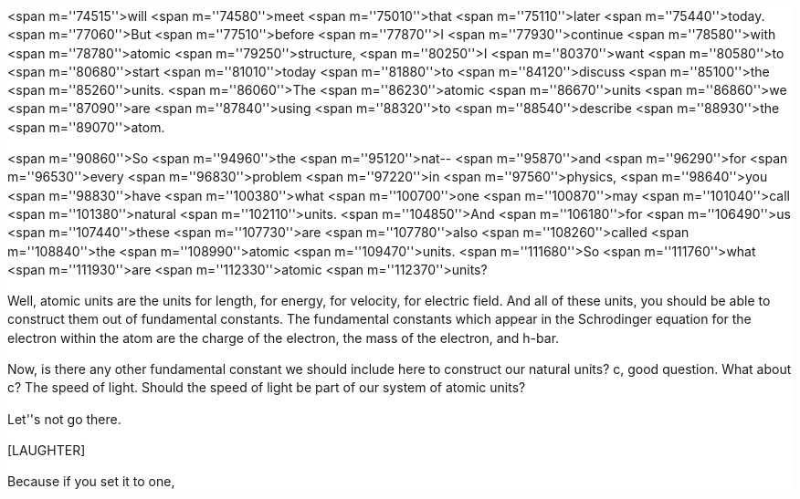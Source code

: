   <span m=''74515''>will</span> <span m=''74580''>meet</span> <span m=''75010''>that</span>
  <span m=''75110''>later</span> <span m=''75440''>today.</span> <span m=''77060''>But</span>
  <span m=''77510''>before</span> <span m=''77870''>I</span> <span m=''77930''>continue</span>
  <span m=''78580''>with</span> <span m=''78780''>atomic</span> <span m=''79250''>structure,</span>
  <span m=''80250''>I</span> <span m=''80370''>want</span> <span m=''80580''>to</span>
  <span m=''80680''>start</span> <span m=''81010''>today</span> <span m=''81880''>to</span>
  <span m=''84120''>discuss</span> <span m=''85100''>the</span> <span m=''85260''>units.</span>
  <span m=''86060''>The</span> <span m=''86230''>atomic</span> <span m=''86670''>units</span>
  <span m=''86860''>we</span> <span m=''87090''>are</span> <span m=''87840''>using</span>
  <span m=''88320''>to</span> <span m=''88540''>describe</span> <span m=''88930''>the</span>
  <span m=''89070''>atom.</span> </p><p><span m=''90860''>So</span> <span m=''94960''>the</span>
  <span m=''95120''>nat--</span> <span m=''95870''>and</span> <span m=''96290''>for</span>
  <span m=''96530''>every</span> <span m=''96830''>problem</span> <span m=''97220''>in</span>
  <span m=''97560''>physics,</span> <span m=''98640''>you</span> <span m=''98830''>have</span>
  <span m=''100380''>what</span> <span m=''100700''>one</span> <span m=''100870''>may</span>
  <span m=''101040''>call</span> <span m=''101380''>natural</span> <span m=''102110''>units.</span>
  <span m=''104850''>And</span> <span m=''106180''>for</span> <span m=''106490''>us</span>
  <span m=''107440''>these</span> <span m=''107730''>are</span> <span m=''107780''>also</span>
  <span m=''108260''>called</span> <span m=''108840''>the</span> <span m=''108990''>atomic</span>
  <span m=''109470''>units.</span> <span m=''111680''>So</span> <span m=''111760''>what</span>
  <span m=''111930''>are</span> <span m=''112330''>atomic</span> <span m=''112370''>units?</span>
  </p><p><span m=''113200''>Well,</span> <span m=''113860''>atomic</span> <span m=''114330''>units</span>
  <span m=''114900''>are</span> <span m=''115530''>the</span> <span m=''115690''>units</span>
  <span m=''116230''>for</span> <span m=''116470''>length,</span> <span m=''116990''>for</span>
  <span m=''117250''>energy,</span> <span m=''117850''>for</span> <span m=''118060''>velocity,</span>
  <span m=''118750''>for</span> <span m=''118950''>electric</span> <span m=''119490''>field.</span>
  <span m=''120310''>And</span> <span m=''120550''>all</span> <span m=''120670''>of</span>
  <span m=''120810''>these</span> <span m=''120980''>units,</span> <span m=''123510''>you</span>
  <span m=''123640''>should</span> <span m=''123850''>be</span> <span m=''124020''>able</span>
  <span m=''124180''>to</span> <span m=''124290''>construct</span> <span m=''125080''>them</span>
  <span m=''125270''>out</span> <span m=''125520''>of</span> <span m=''125790''>fundamental</span>
  <span m=''126460''>constants.</span> <span m=''127960''>The</span> <span m=''128090''>fundamental</span>
  <span m=''128789''>constants</span> <span m=''129729''>which</span> <span m=''130000''>appear</span>
  <span m=''130479''>in</span> <span m=''130960''>the</span> <span m=''131200''>Schrodinger</span>
  <span m=''131440''>equation</span> <span m=''132590''>for</span> <span m=''133310''>the</span>
  <span m=''133480''>electron</span> <span m=''133790''>within</span> <span m=''134210''>the</span>
  <span m=''134360''>atom</span> <span m=''135610''>are</span> <span m=''138110''>the</span>
  <span m=''138230''>charge</span> <span m=''138780''>of</span> <span m=''138810''>the</span>
  <span m=''138970''>electron,</span> <span m=''140600''>the</span> <span m=''140760''>mass</span>
  <span m=''141160''>of</span> <span m=''141350''>the</span> <span m=''141570''>electron,</span>
  <span m=''142210''>and</span> <span m=''142360''>h-bar.</span> </p><p><span m=''145430''>Now,</span>
  <span m=''145890''>is</span> <span m=''145990''>there</span> <span m=''146260''>any</span>
  <span m=''146530''>other</span> <span m=''146770''>fundamental</span> <span m=''147430''>constant</span>
  <span m=''148760''>we</span> <span m=''148910''>should</span> <span m=''149680''>include</span>
  <span m=''150280''>here</span> <span m=''150850''>to</span> <span m=''150980''>construct</span>
  <span m=''151720''>our</span> <span m=''152470''>natural</span> <span m=''153130''>units?</span>
  <span m=''157330''>c,</span> <span m=''157540''>good</span> <span m=''158760''>question.</span>
  <span m=''160110''>What</span> <span m=''160250''>about</span> <span m=''160600''>c?</span>
  <span m=''162368''>The</span> <span m=''162810''>speed</span> <span m=''163170''>of</span>
  <span m=''163300''>light.</span> <span m=''164910''>Should</span> <span m=''165480''>the</span>
  <span m=''165600''>speed</span> <span m=''165990''>of</span> <span m=''166170''>light</span>
  <span m=''167690''>be</span> <span m=''167860''>part</span> <span m=''168090''>of</span>
  <span m=''168320''>our</span> <span m=''169710''>system</span> <span m=''170210''>of</span>
  <span m=''170400''>atomic</span> <span m=''170560''>units?</span> </p><p><span m=''180130''>Let''s</span>
  <span m=''180520''>not</span> <span m=''180615''>go</span> <span m=''180710''>there.</span>
  </p><p><span m=''181060''>[LAUGHTER]</span> </p><p><span m=''182520''>Because</span>
  <span m=''183040''>if</span> <span m=''183200''>you</span> <span m=''183310''>set</span>
  <span m=''183540''>it</span> <span m=''183690''>to</span> <span m=''183810''>one,</span>